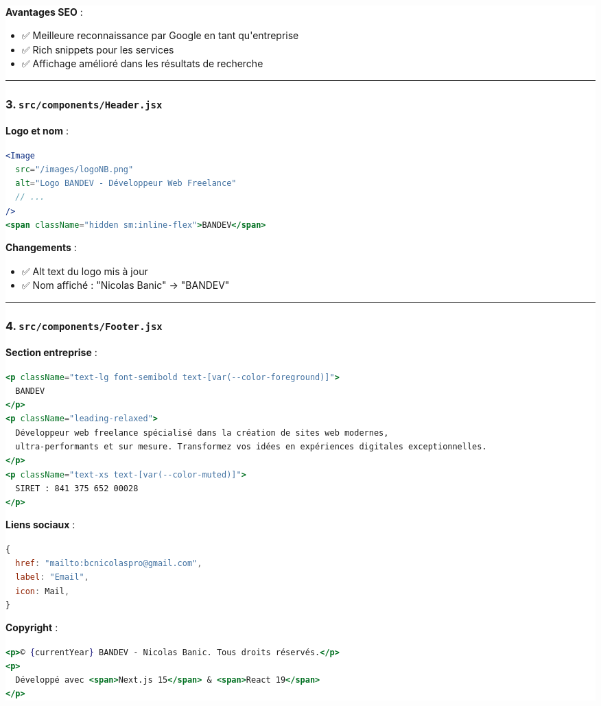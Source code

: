 **Avantages SEO** :
- ✅ Meilleure reconnaissance par Google en tant qu'entreprise
- ✅ Rich snippets pour les services
- ✅ Affichage amélioré dans les résultats de recherche

---

### 3. `src/components/Header.jsx`

**Logo et nom** :
```jsx
<Image
  src="/images/logoNB.png"
  alt="Logo BANDEV - Développeur Web Freelance"
  // ...
/>
<span className="hidden sm:inline-flex">BANDEV</span>
```

**Changements** :
- ✅ Alt text du logo mis à jour
- ✅ Nom affiché : "Nicolas Banic" → "BANDEV"

---

### 4. `src/components/Footer.jsx`

**Section entreprise** :
```jsx
<p className="text-lg font-semibold text-[var(--color-foreground)]">
  BANDEV
</p>
<p className="leading-relaxed">
  Développeur web freelance spécialisé dans la création de sites web modernes, 
  ultra-performants et sur mesure. Transformez vos idées en expériences digitales exceptionnelles.
</p>
<p className="text-xs text-[var(--color-muted)]">
  SIRET : 841 375 652 00028
</p>
```

**Liens sociaux** :
```jsx
{
  href: "mailto:bcnicolaspro@gmail.com",
  label: "Email",
  icon: Mail,
}
```

**Copyright** :
```jsx
<p>© {currentYear} BANDEV - Nicolas Banic. Tous droits réservés.</p>
<p>
  Développé avec <span>Next.js 15</span> & <span>React 19</span>
</p>
```
